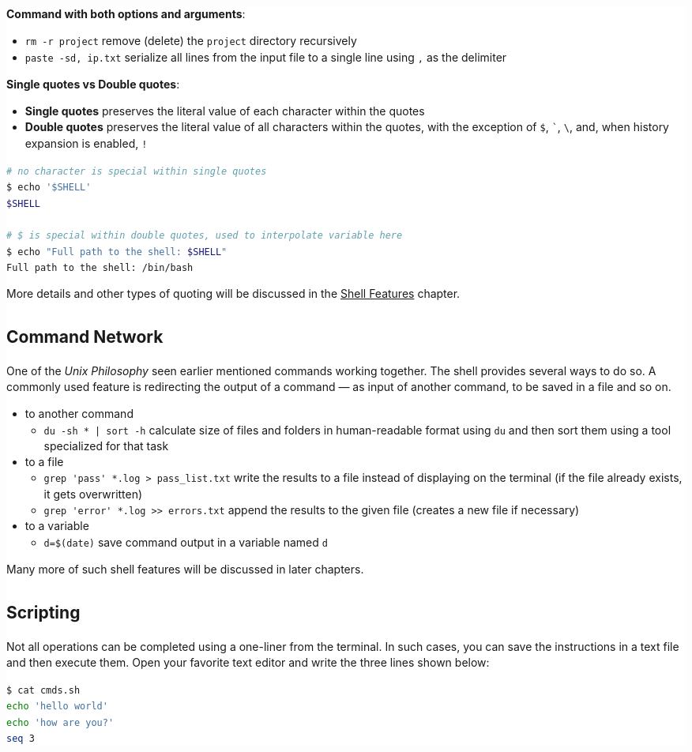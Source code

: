 **Command with both options and arguments**:

* `rm -r project` remove (delete) the `project` directory recursively
* `paste -sd, ip.txt` serialize all lines from the input file to a single line using `,` as the delimiter

**Single quotes vs Double quotes**:

* **Single quotes** preserves the literal value of each character within the quotes
* **Double quotes** preserves the literal value of all characters within the quotes, with the exception of `$`, `` ` ``, `\`, and, when history expansion is enabled, `!`

```bash
# no character is special within single quotes
$ echo '$SHELL'
$SHELL

# $ is special within double quotes, used to interpolate variable here
$ echo "Full path to the shell: $SHELL"
Full path to the shell: /bin/bash
```

More details and other types of quoting will be discussed in the [Shell Features](#shell-features) chapter.

## Command Network

One of the *Unix Philosophy* seen earlier mentioned commands working together. The shell provides several ways to do so. A commonly used feature is redirecting the output of a command — as input of another command, to be saved in a file and so on.

* to another command
    * `du -sh * | sort -h` calculate size of files and folders in human-readable format using `du` and then sort them using a tool specialized for that task
* to a file
    * `grep 'pass' *.log > pass_list.txt` write the results to a file instead of displaying on the terminal (if the file already exists, it gets overwritten)
    * `grep 'error' *.log >> errors.txt` append the results to the given file (creates a new file if necessary)
* to a variable
    * `d=$(date)` save command output in a variable named `d`

Many more of such shell features will be discussed in later chapters.

## Scripting

Not all operations can be completed using a one-liner from the terminal. In such cases, you can save the instructions in a text file and then execute them. Open your favorite text editor and write the three lines shown below:

```bash
$ cat cmds.sh
echo 'hello world'
echo 'how are you?'
seq 3
```
